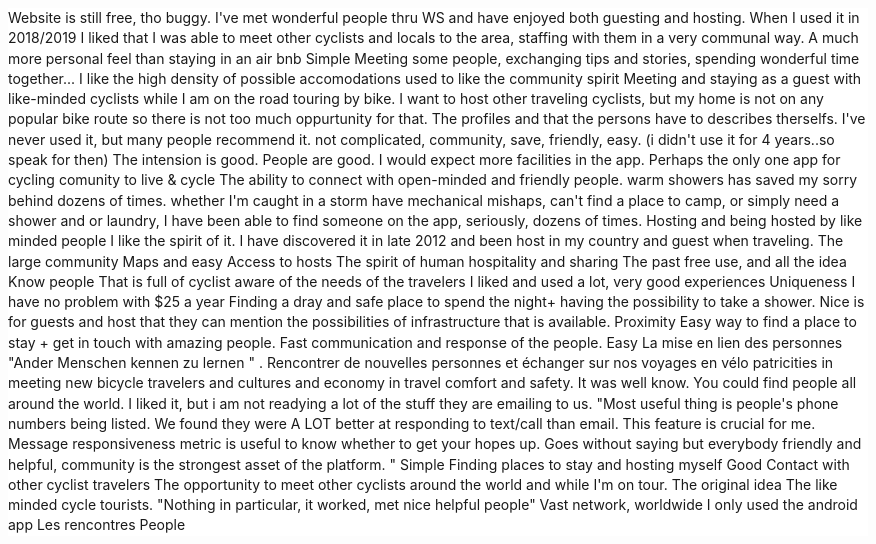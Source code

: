 Website is still free, tho buggy. I've met wonderful people thru WS and have enjoyed both guesting and hosting.
When I used it in 2018/2019 I liked that I was able to meet other cyclists and locals to the area, staffing with them in a very communal way. A much more personal feel than staying in an air bnb
Simple
Meeting some people, exchanging tips and stories, spending wonderful time together...
I like the high density of possible accomodations 
used to like the community spirit
Meeting and staying as a guest with like-minded cyclists while I am on the road touring by bike. I want to host other traveling cyclists, but my home is not on any popular bike route so there is not too much oppurtunity for that.
The profiles and that the persons have to describes therselfs.
I've never used it, but many people recommend it. 
not complicated, community, save, friendly, easy. (i didn't use it for 4 years..so speak for then)
The intension is good. People are good. I would expect more facilities in the app.
Perhaps the only one app for cycling comunity to live & cycle
The ability to connect with open-minded and friendly people.
warm showers has saved my sorry behind dozens of times. whether I'm caught in a storm have mechanical mishaps, can't find a place to camp, or simply need a shower and or laundry, I have been able to find someone on the app, seriously, dozens of times.
Hosting and being hosted by like minded people
I like the spirit of it. I have discovered it in late 2012 and been host in my country and guest when traveling.
The large community 
Maps and easy Access to hosts
The spirit of human hospitality and sharing
The past free use, and all the idea
Know people
That is full of cyclist aware of the needs of the travelers
I liked and used a lot, very good experiences
Uniqueness
I have no problem with $25 a year
Finding a dray and safe place to spend the night+ having the possibility to take a shower. Nice is for guests and host that they can mention the possibilities of infrastructure that is available.
Proximity
Easy way to find a place to stay + get in touch with amazing people. Fast communication and response of the people. 
Easy
La mise en lien des personnes
"Ander Menschen kennen zu lernen
"
.
Rencontrer de nouvelles personnes et échanger sur nos voyages en vélo
patricities in meeting new bicycle travelers and cultures and economy in travel comfort and safety.
It was well know.  You could find people all around the world. 
I liked it, but i am not readying a lot of the stuff they are emailing to us.
"Most useful thing is people's phone numbers being listed. We found they were A LOT better at responding to text/call than email. This feature is crucial for me. 
Message responsiveness metric is useful to know whether to get your hopes up. 
Goes without saying but everybody friendly and helpful, community is the strongest asset of the platform. "
Simple 
Finding places to stay and hosting myself
Good
Contact with other cyclist travelers
The opportunity to meet other cyclists around the world and while I'm on tour.
The original idea
The like minded cycle tourists. 
"Nothing in particular, it worked, met
 nice helpful people"
Vast network, worldwide
I only used the android app 
Les rencontres
People